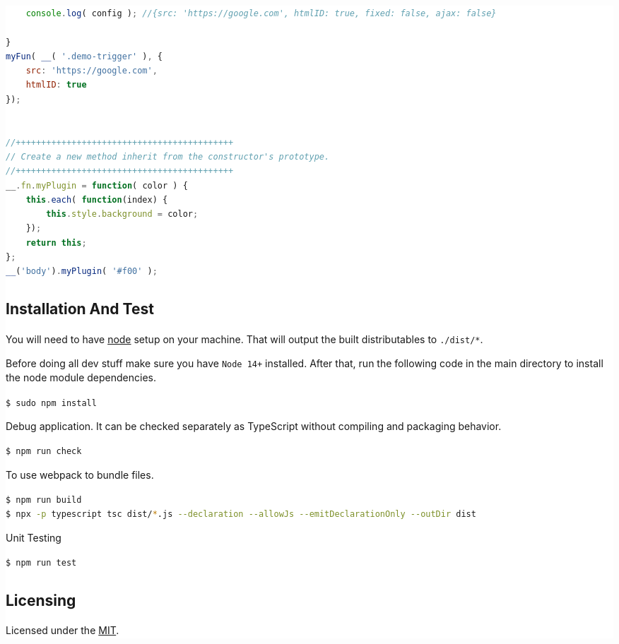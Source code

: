 ```js
	console.log( config ); //{src: 'https://google.com', htmlID: true, fixed: false, ajax: false}

}
myFun( __( '.demo-trigger' ), {
	src: 'https://google.com',
	htmlID: true
});


//+++++++++++++++++++++++++++++++++++++++++++
// Create a new method inherit from the constructor's prototype.
//+++++++++++++++++++++++++++++++++++++++++++
__.fn.myPlugin = function( color ) {
	this.each( function(index) {
		this.style.background = color;
	});
	return this;
};
__('body').myPlugin( '#f00' );


```



## Installation And Test

You will need to have [node](https://nodejs.org/) setup on your machine. That will output the built distributables to `./dist/*`.


Before doing all dev stuff make sure you have `Node 14+` installed. After that, run the following code in the main directory to install the node module dependencies.

```sh
$ sudo npm install
```

Debug application. It can be checked separately as TypeScript without compiling and packaging behavior.

```sh
$ npm run check
```

To use webpack to bundle files.

```sh
$ npm run build
$ npx -p typescript tsc dist/*.js --declaration --allowJs --emitDeclarationOnly --outDir dist
```

Unit Testing

```sh
$ npm run test
```



## Licensing

Licensed under the [MIT](https://opensource.org/licenses/MIT).


